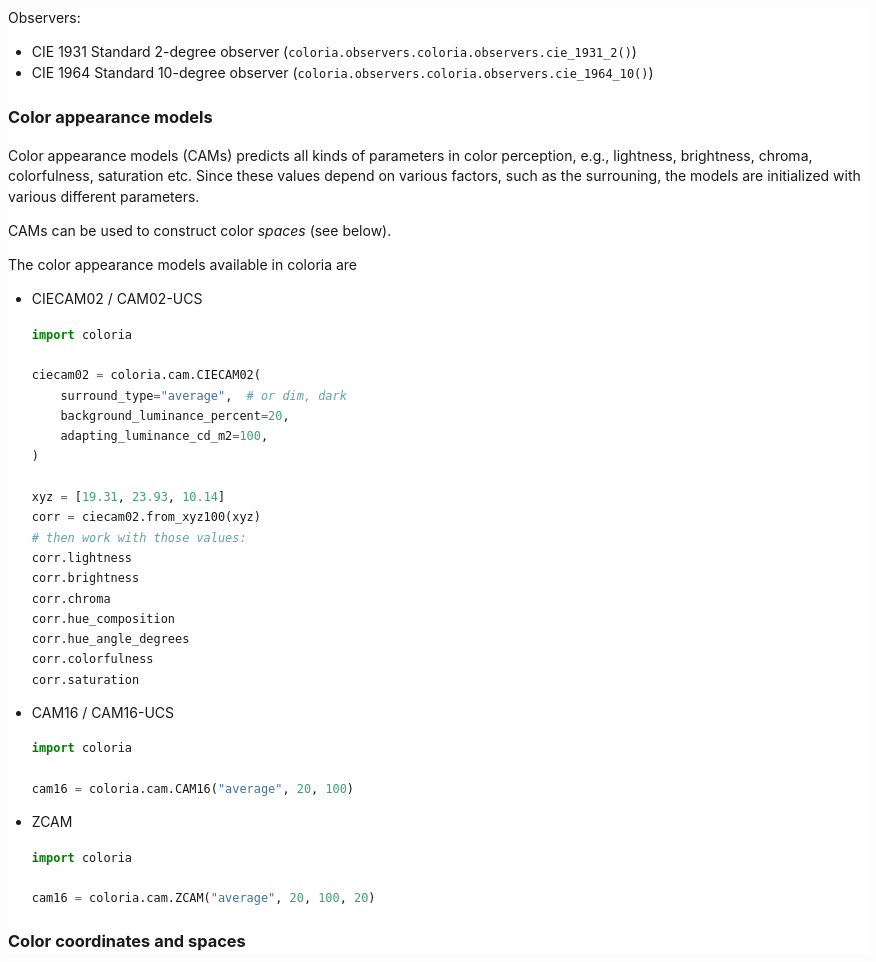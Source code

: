 Observers:

- CIE 1931 Standard 2-degree observer (`coloria.observers.coloria.observers.cie_1931_2()`)
- CIE 1964 Standard 10-degree observer (`coloria.observers.coloria.observers.cie_1964_10()`)

### Color appearance models

Color appearance models (CAMs) predicts all kinds of parameters in color perception,
e.g., lightness, brightness, chroma, colorfulness, saturation etc. Since these
values depend on various factors, such as the surrouning, the models are initialized
with various different parameters.

CAMs can be used to construct color _spaces_ (see below).

The color appearance models available in coloria are

- CIECAM02 / CAM02-UCS

  ```python
  import coloria

  ciecam02 = coloria.cam.CIECAM02(
      surround_type="average",  # or dim, dark
      background_luminance_percent=20,
      adapting_luminance_cd_m2=100,
  )

  xyz = [19.31, 23.93, 10.14]
  corr = ciecam02.from_xyz100(xyz)
  # then work with those values:
  corr.lightness
  corr.brightness
  corr.chroma
  corr.hue_composition
  corr.hue_angle_degrees
  corr.colorfulness
  corr.saturation
  ```

- CAM16 / CAM16-UCS

  ```python
  import coloria

  cam16 = coloria.cam.CAM16("average", 20, 100)
  ```

- ZCAM

  ```python
  import coloria

  cam16 = coloria.cam.ZCAM("average", 20, 100, 20)
  ```

### Color coordinates and spaces
